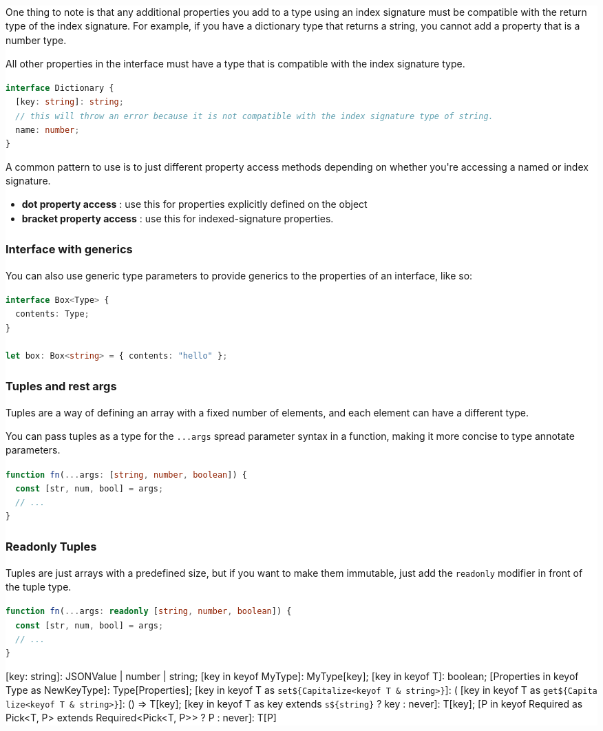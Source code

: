 One thing to note is that any additional properties you add to a type using an index signature must be compatible with the return type of the index signature. For example, if you have a dictionary type that returns a string, you cannot add a property that is a number type.

All other properties in the interface must have a type that is compatible with the index signature type.

```ts
interface Dictionary {
  [key: string]: string;
  // this will throw an error because it is not compatible with the index signature type of string.
  name: number;
}
```

A common pattern to use is to just different property access methods depending on whether you're accessing a named or index signature.

- **dot property access** : use this for properties explicitly defined on the object
- **bracket property access** : use this for indexed-signature properties.

### Interface with generics

You can also use generic type parameters to provide generics to the properties of an interface, like so:

```ts
interface Box<Type> {
  contents: Type;
}

let box: Box<string> = { contents: "hello" };
```

### Tuples and rest args

Tuples are a way of defining an array with a fixed number of elements, and each element can have a different type.

You can pass tuples as a type for the `...args` spread parameter syntax in a function, making it more concise to type annotate parameters.

```ts
function fn(...args: [string, number, boolean]) {
  const [str, num, bool] = args;
  // ...
}
```

### Readonly Tuples

Tuples are just arrays with a predefined size, but if you want to make them immutable, just add the `readonly` modifier in front of the tuple type.

```ts
function fn(...args: readonly [string, number, boolean]) {
  const [str, num, bool] = args;
  // ...
}
```


  [key: string]: JSONValue | number | string;
  [key in keyof MyType]: MyType[key];
  [key in keyof T]: boolean;
  [Properties in keyof Type as NewKeyType]: Type[Properties];
  [key in keyof T as `set${Capitalize<keyof T & string>}`]: (
  [key in keyof T as `get${Capitalize<keyof T & string>}`]: () => T[key];
  [key in keyof T as key extends `s${string}` ? key : never]: T[key];
  [P in keyof Required<T> as Pick<T, P> extends Required<Pick<T, P>> ? P : never]: T[P] 